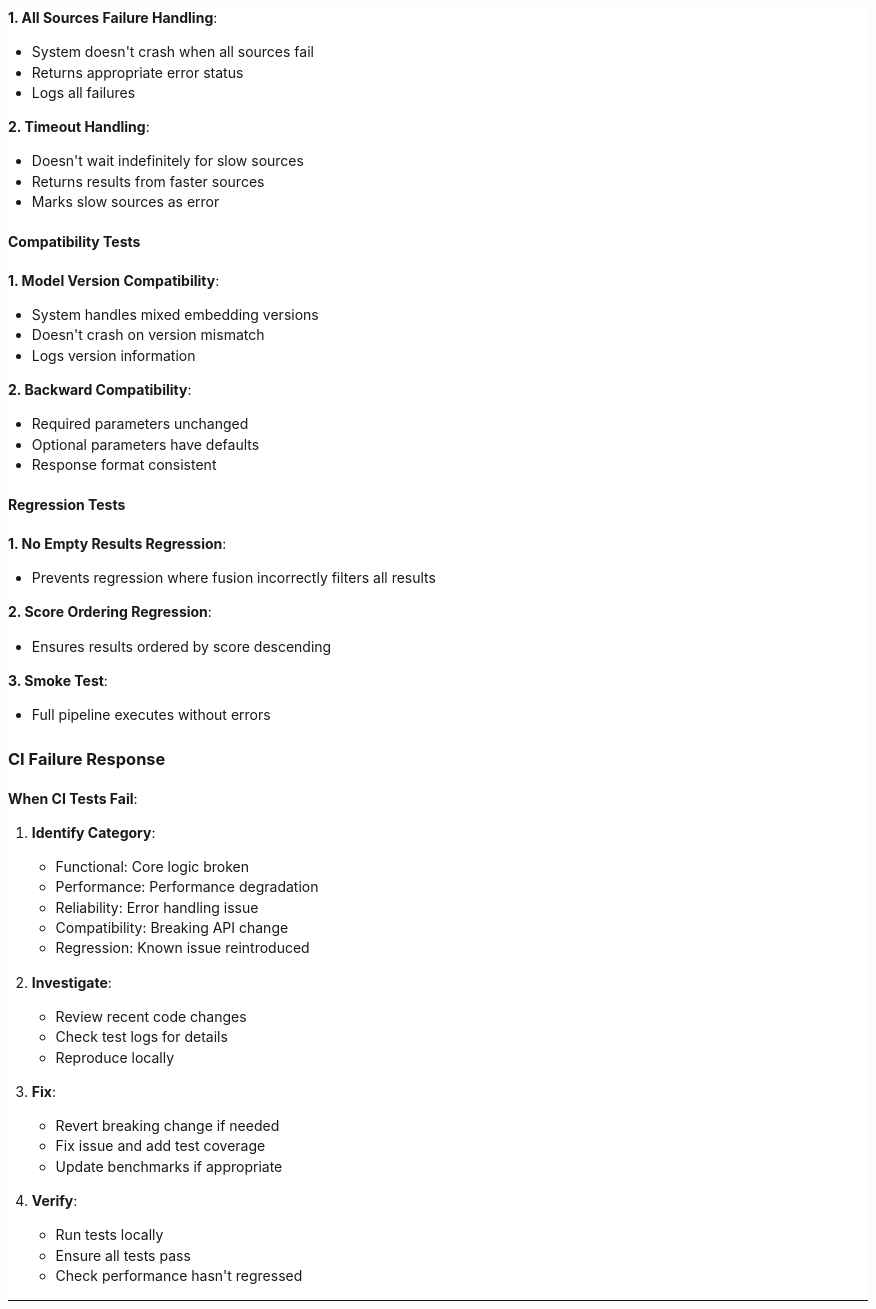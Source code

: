 **1. All Sources Failure Handling**:
- System doesn't crash when all sources fail
- Returns appropriate error status
- Logs all failures

**2. Timeout Handling**:
- Doesn't wait indefinitely for slow sources
- Returns results from faster sources
- Marks slow sources as error

#### Compatibility Tests

**1. Model Version Compatibility**:
- System handles mixed embedding versions
- Doesn't crash on version mismatch
- Logs version information

**2. Backward Compatibility**:
- Required parameters unchanged
- Optional parameters have defaults
- Response format consistent

#### Regression Tests

**1. No Empty Results Regression**:
- Prevents regression where fusion incorrectly filters all results

**2. Score Ordering Regression**:
- Ensures results ordered by score descending

**3. Smoke Test**:
- Full pipeline executes without errors

### CI Failure Response

**When CI Tests Fail**:

1. **Identify Category**:
   - Functional: Core logic broken
   - Performance: Performance degradation
   - Reliability: Error handling issue
   - Compatibility: Breaking API change
   - Regression: Known issue reintroduced

2. **Investigate**:
   - Review recent code changes
   - Check test logs for details
   - Reproduce locally

3. **Fix**:
   - Revert breaking change if needed
   - Fix issue and add test coverage
   - Update benchmarks if appropriate

4. **Verify**:
   - Run tests locally
   - Ensure all tests pass
   - Check performance hasn't regressed

---